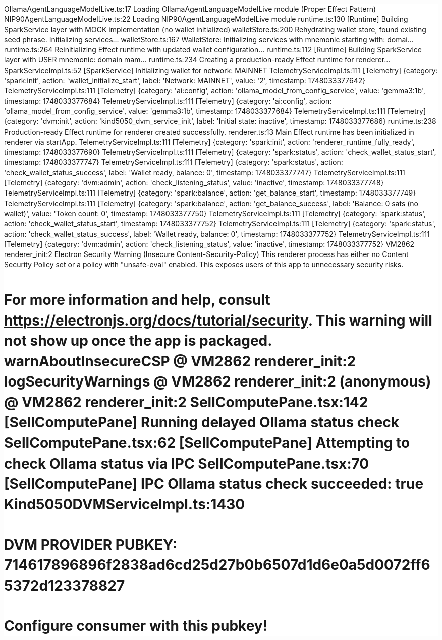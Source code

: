 OllamaAgentLanguageModelLive.ts:17 Loading OllamaAgentLanguageModelLive module (Proper Effect Pattern)
NIP90AgentLanguageModelLive.ts:22 Loading NIP90AgentLanguageModelLive module
runtime.ts:130 [Runtime] Building SparkService layer with MOCK implementation (no wallet initialized)
walletStore.ts:200 Rehydrating wallet store, found existing seed phrase. Initializing services...
walletStore.ts:167 WalletStore: Initializing services with mnemonic starting with: domai...
runtime.ts:264 Reinitializing Effect runtime with updated wallet configuration...
runtime.ts:112 [Runtime] Building SparkService layer with USER mnemonic: domain mam...
runtime.ts:234 Creating a production-ready Effect runtime for renderer...
SparkServiceImpl.ts:52 [SparkService] Initializing wallet for network: MAINNET
TelemetryServiceImpl.ts:111 [Telemetry] {category: 'spark:init', action: 'wallet_initialize_start', label: 'Network: MAINNET', value: '2', timestamp: 1748033377642}
TelemetryServiceImpl.ts:111 [Telemetry] {category: 'ai:config', action: 'ollama_model_from_config_service', value: 'gemma3:1b', timestamp: 1748033377684}
TelemetryServiceImpl.ts:111 [Telemetry] {category: 'ai:config', action: 'ollama_model_from_config_service', value: 'gemma3:1b', timestamp: 1748033377684}
TelemetryServiceImpl.ts:111 [Telemetry] {category: 'dvm:init', action: 'kind5050_dvm_service_init', label: 'Initial state: inactive', timestamp: 1748033377686}
runtime.ts:238 Production-ready Effect runtime for renderer created successfully.
renderer.ts:13 Main Effect runtime has been initialized in renderer via startApp.
TelemetryServiceImpl.ts:111 [Telemetry] {category: 'spark:init', action: 'renderer_runtime_fully_ready', timestamp: 1748033377690}
TelemetryServiceImpl.ts:111 [Telemetry] {category: 'spark:status', action: 'check_wallet_status_start', timestamp: 1748033377747}
TelemetryServiceImpl.ts:111 [Telemetry] {category: 'spark:status', action: 'check_wallet_status_success', label: 'Wallet ready, balance: 0', timestamp: 1748033377747}
TelemetryServiceImpl.ts:111 [Telemetry] {category: 'dvm:admin', action: 'check_listening_status', value: 'inactive', timestamp: 1748033377748}
TelemetryServiceImpl.ts:111 [Telemetry] {category: 'spark:balance', action: 'get_balance_start', timestamp: 1748033377749}
TelemetryServiceImpl.ts:111 [Telemetry] {category: 'spark:balance', action: 'get_balance_success', label: 'Balance: 0 sats (no wallet)', value: 'Token count: 0', timestamp: 1748033377750}
TelemetryServiceImpl.ts:111 [Telemetry] {category: 'spark:status', action: 'check_wallet_status_start', timestamp: 1748033377752}
TelemetryServiceImpl.ts:111 [Telemetry] {category: 'spark:status', action: 'check_wallet_status_success', label: 'Wallet ready, balance: 0', timestamp: 1748033377752}
TelemetryServiceImpl.ts:111 [Telemetry] {category: 'dvm:admin', action: 'check_listening_status', value: 'inactive', timestamp: 1748033377752}
VM2862 renderer_init:2 Electron Security Warning (Insecure Content-Security-Policy) This renderer process has either no Content Security
  Policy set or a policy with "unsafe-eval" enabled. This exposes users of
  this app to unnecessary security risks.

For more information and help, consult
https://electronjs.org/docs/tutorial/security.
This warning will not show up
once the app is packaged.
warnAboutInsecureCSP @ VM2862 renderer_init:2
logSecurityWarnings @ VM2862 renderer_init:2
(anonymous) @ VM2862 renderer_init:2
SellComputePane.tsx:142 [SellComputePane] Running delayed Ollama status check
SellComputePane.tsx:62 [SellComputePane] Attempting to check Ollama status via IPC
SellComputePane.tsx:70 [SellComputePane] IPC Ollama status check succeeded: true
Kind5050DVMServiceImpl.ts:1430
========================================
DVM PROVIDER PUBKEY: 714617896896f2838ad6cd25d27b0b6507d1d6e0a5d0072ff65372d123378827
========================================
Configure consumer with this pubkey!
========================================
